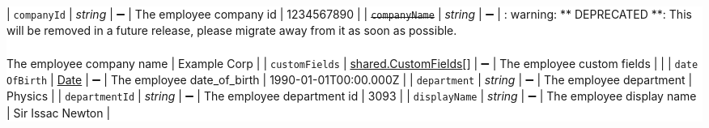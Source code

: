| `companyId`                                                                                                                                           | *string*                                                                                                                                              | :heavy_minus_sign:                                                                                                                                    | The employee company id                                                                                                                               | 1234567890                                                                                                                                            |
| ~~`companyName`~~                                                                                                                                     | *string*                                                                                                                                              | :heavy_minus_sign:                                                                                                                                    | : warning: ** DEPRECATED **: This will be removed in a future release, please migrate away from it as soon as possible.<br/><br/>The employee company name | Example Corp                                                                                                                                          |
| `customFields`                                                                                                                                        | [shared.CustomFields](../../../sdk/models/shared/customfields.md)[]                                                                                   | :heavy_minus_sign:                                                                                                                                    | The employee custom fields                                                                                                                            |                                                                                                                                                       |
| `dateOfBirth`                                                                                                                                         | [Date](https://developer.mozilla.org/en-US/docs/Web/JavaScript/Reference/Global_Objects/Date)                                                         | :heavy_minus_sign:                                                                                                                                    | The employee date_of_birth                                                                                                                            | 1990-01-01T00:00.000Z                                                                                                                                 |
| `department`                                                                                                                                          | *string*                                                                                                                                              | :heavy_minus_sign:                                                                                                                                    | The employee department                                                                                                                               | Physics                                                                                                                                               |
| `departmentId`                                                                                                                                        | *string*                                                                                                                                              | :heavy_minus_sign:                                                                                                                                    | The employee department id                                                                                                                            | 3093                                                                                                                                                  |
| `displayName`                                                                                                                                         | *string*                                                                                                                                              | :heavy_minus_sign:                                                                                                                                    | The employee display name                                                                                                                             | Sir Issac Newton                                                                                                                                      |